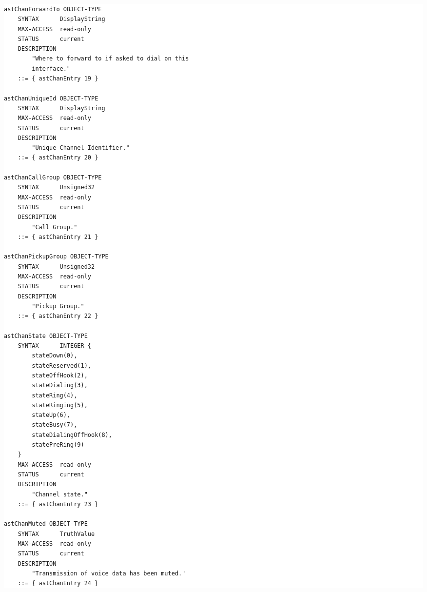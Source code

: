     astChanForwardTo OBJECT-TYPE
    	SYNTAX		DisplayString
    	MAX-ACCESS	read-only
    	STATUS		current
    	DESCRIPTION
    		"Where to forward to if asked to dial on this
    		interface."
    	::= { astChanEntry 19 }
    
    astChanUniqueId OBJECT-TYPE
    	SYNTAX		DisplayString
    	MAX-ACCESS	read-only
    	STATUS		current
    	DESCRIPTION
    		"Unique Channel Identifier."
    	::= { astChanEntry 20 }
    
    astChanCallGroup OBJECT-TYPE
    	SYNTAX		Unsigned32
    	MAX-ACCESS	read-only
    	STATUS		current
    	DESCRIPTION
    		"Call Group."
    	::= { astChanEntry 21 }
    
    astChanPickupGroup OBJECT-TYPE
    	SYNTAX		Unsigned32
    	MAX-ACCESS	read-only
    	STATUS		current
    	DESCRIPTION
    		"Pickup Group."
    	::= { astChanEntry 22 }
    
    astChanState OBJECT-TYPE
    	SYNTAX		INTEGER {
    		stateDown(0),
    		stateReserved(1),
    		stateOffHook(2),
    		stateDialing(3),
    		stateRing(4),
    		stateRinging(5),
    		stateUp(6),
    		stateBusy(7),
    		stateDialingOffHook(8),
    		statePreRing(9)
    	}
    	MAX-ACCESS	read-only
    	STATUS		current
    	DESCRIPTION
    		"Channel state."
    	::= { astChanEntry 23 }
    
    astChanMuted OBJECT-TYPE
    	SYNTAX		TruthValue
    	MAX-ACCESS	read-only
    	STATUS		current
    	DESCRIPTION
    		"Transmission of voice data has been muted."
    	::= { astChanEntry 24 }
    